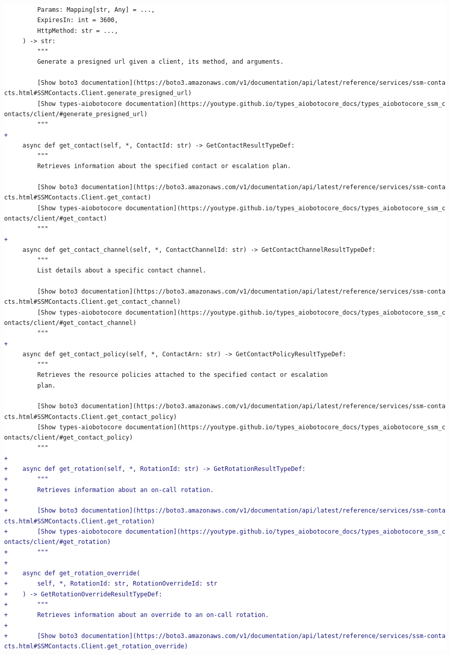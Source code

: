 ```diff
         Params: Mapping[str, Any] = ...,
         ExpiresIn: int = 3600,
         HttpMethod: str = ...,
     ) -> str:
         """
         Generate a presigned url given a client, its method, and arguments.
 
         [Show boto3 documentation](https://boto3.amazonaws.com/v1/documentation/api/latest/reference/services/ssm-contacts.html#SSMContacts.Client.generate_presigned_url)
         [Show types-aiobotocore documentation](https://youtype.github.io/types_aiobotocore_docs/types_aiobotocore_ssm_contacts/client/#generate_presigned_url)
         """
+
     async def get_contact(self, *, ContactId: str) -> GetContactResultTypeDef:
         """
         Retrieves information about the specified contact or escalation plan.
 
         [Show boto3 documentation](https://boto3.amazonaws.com/v1/documentation/api/latest/reference/services/ssm-contacts.html#SSMContacts.Client.get_contact)
         [Show types-aiobotocore documentation](https://youtype.github.io/types_aiobotocore_docs/types_aiobotocore_ssm_contacts/client/#get_contact)
         """
+
     async def get_contact_channel(self, *, ContactChannelId: str) -> GetContactChannelResultTypeDef:
         """
         List details about a specific contact channel.
 
         [Show boto3 documentation](https://boto3.amazonaws.com/v1/documentation/api/latest/reference/services/ssm-contacts.html#SSMContacts.Client.get_contact_channel)
         [Show types-aiobotocore documentation](https://youtype.github.io/types_aiobotocore_docs/types_aiobotocore_ssm_contacts/client/#get_contact_channel)
         """
+
     async def get_contact_policy(self, *, ContactArn: str) -> GetContactPolicyResultTypeDef:
         """
         Retrieves the resource policies attached to the specified contact or escalation
         plan.
 
         [Show boto3 documentation](https://boto3.amazonaws.com/v1/documentation/api/latest/reference/services/ssm-contacts.html#SSMContacts.Client.get_contact_policy)
         [Show types-aiobotocore documentation](https://youtype.github.io/types_aiobotocore_docs/types_aiobotocore_ssm_contacts/client/#get_contact_policy)
         """
+
+    async def get_rotation(self, *, RotationId: str) -> GetRotationResultTypeDef:
+        """
+        Retrieves information about an on-call rotation.
+
+        [Show boto3 documentation](https://boto3.amazonaws.com/v1/documentation/api/latest/reference/services/ssm-contacts.html#SSMContacts.Client.get_rotation)
+        [Show types-aiobotocore documentation](https://youtype.github.io/types_aiobotocore_docs/types_aiobotocore_ssm_contacts/client/#get_rotation)
+        """
+
+    async def get_rotation_override(
+        self, *, RotationId: str, RotationOverrideId: str
+    ) -> GetRotationOverrideResultTypeDef:
+        """
+        Retrieves information about an override to an on-call rotation.
+
+        [Show boto3 documentation](https://boto3.amazonaws.com/v1/documentation/api/latest/reference/services/ssm-contacts.html#SSMContacts.Client.get_rotation_override)
```